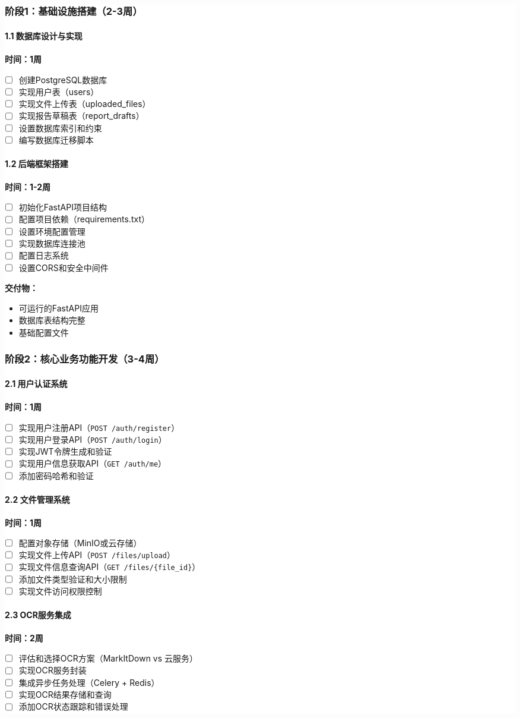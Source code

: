 ### 阶段1：基础设施搭建（2-3周）

#### 1.1 数据库设计与实现
**时间：1周**
- [ ] 创建PostgreSQL数据库
- [ ] 实现用户表（users）
- [ ] 实现文件上传表（uploaded_files）
- [ ] 实现报告草稿表（report_drafts）
- [ ] 设置数据库索引和约束
- [ ] 编写数据库迁移脚本

#### 1.2 后端框架搭建
**时间：1-2周**
- [ ] 初始化FastAPI项目结构
- [ ] 配置项目依赖（requirements.txt）
- [ ] 设置环境配置管理
- [ ] 实现数据库连接池
- [ ] 配置日志系统
- [ ] 设置CORS和安全中间件

**交付物：**
- 可运行的FastAPI应用
- 数据库表结构完整
- 基础配置文件

### 阶段2：核心业务功能开发（3-4周）

#### 2.1 用户认证系统
**时间：1周**
- [ ] 实现用户注册API（`POST /auth/register`）
- [ ] 实现用户登录API（`POST /auth/login`）
- [ ] 实现JWT令牌生成和验证
- [ ] 实现用户信息获取API（`GET /auth/me`）
- [ ] 添加密码哈希和验证

#### 2.2 文件管理系统
**时间：1周**
- [ ] 配置对象存储（MinIO或云存储）
- [ ] 实现文件上传API（`POST /files/upload`）
- [ ] 实现文件信息查询API（`GET /files/{file_id}`）
- [ ] 添加文件类型验证和大小限制
- [ ] 实现文件访问权限控制

#### 2.3 OCR服务集成
**时间：2周**
- [ ] 评估和选择OCR方案（MarkItDown vs 云服务）
- [ ] 实现OCR服务封装
- [ ] 集成异步任务处理（Celery + Redis）
- [ ] 实现OCR结果存储和查询
- [ ] 添加OCR状态跟踪和错误处理
